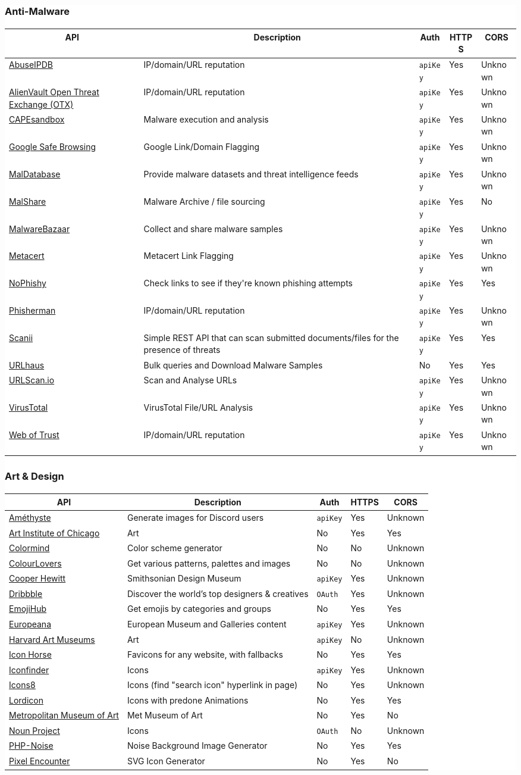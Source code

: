 ### Anti-Malware

| API | Description | Auth | HTTPS | CORS |
| --- | --- | --- | --- | --- |
| [AbuseIPDB](https://docs.abuseipdb.com/) | IP/domain/URL reputation | `apiKey` | Yes | Unknown |
| [AlienVault Open Threat Exchange (OTX)](https://otx.alienvault.com/api) | IP/domain/URL reputation | `apiKey` | Yes | Unknown |
| [CAPEsandbox](https://capev2.readthedocs.io/en/latest/usage/api.html) | Malware execution and analysis | `apiKey` | Yes | Unknown |
| [Google Safe Browsing](https://developers.google.com/safe-browsing/) | Google Link/Domain Flagging | `apiKey` | Yes | Unknown |
| [MalDatabase](https://maldatabase.com/api-doc.html) | Provide malware datasets and threat intelligence feeds | `apiKey` | Yes | Unknown |
| [MalShare](https://malshare.com/doc.php) | Malware Archive / file sourcing | `apiKey` | Yes | No |
| [MalwareBazaar](https://bazaar.abuse.ch/api/) | Collect and share malware samples | `apiKey` | Yes | Unknown |
| [Metacert](https://metacert.com/) | Metacert Link Flagging | `apiKey` | Yes | Unknown |
| [NoPhishy](https://rapidapi.com/Amiichu/api/exerra-phishing-check/) | Check links to see if they're known phishing attempts | `apiKey` | Yes | Yes |
| [Phisherman](https://phisherman.gg/) | IP/domain/URL reputation | `apiKey` | Yes | Unknown |
| [Scanii](https://docs.scanii.com/) | Simple REST API that can scan submitted documents/files for the presence of threats | `apiKey` | Yes | Yes |
| [URLhaus](https://urlhaus-api.abuse.ch/) | Bulk queries and Download Malware Samples | No | Yes | Yes |
| [URLScan.io](https://urlscan.io/about-api/) | Scan and Analyse URLs | `apiKey` | Yes | Unknown |
| [VirusTotal](https://www.virustotal.com/en/documentation/public-api/) | VirusTotal File/URL Analysis | `apiKey` | Yes | Unknown |
| [Web of Trust](https://support.mywot.com/hc/en-us/sections/360004477734-API-) | IP/domain/URL reputation | `apiKey` | Yes | Unknown |

### Art & Design

| API | Description | Auth | HTTPS | CORS |
| --- | --- | --- | --- | --- |
| [Améthyste](https://api.amethyste.moe/) | Generate images for Discord users | `apiKey` | Yes | Unknown |
| [Art Institute of Chicago](https://api.artic.edu/docs/) | Art | No | Yes | Yes |
| [Colormind](http://colormind.io/api-access/) | Color scheme generator | No | No | Unknown |
| [ColourLovers](http://www.colourlovers.com/api) | Get various patterns, palettes and images | No | No | Unknown |
| [Cooper Hewitt](https://collection.cooperhewitt.org/api) | Smithsonian Design Museum | `apiKey` | Yes | Unknown |
| [Dribbble](https://developer.dribbble.com/) | Discover the world’s top designers & creatives | `OAuth` | Yes | Unknown |
| [EmojiHub](https://github.com/cheatsnake/emojihub) | Get emojis by categories and groups | No | Yes | Yes |
| [Europeana](https://pro.europeana.eu/resources/apis/search) | European Museum and Galleries content | `apiKey` | Yes | Unknown |
| [Harvard Art Museums](https://github.com/harvardartmuseums/api-docs) | Art | `apiKey` | No | Unknown |
| [Icon Horse](https://icon.horse/) | Favicons for any website, with fallbacks | No | Yes | Yes |
| [Iconfinder](https://developer.iconfinder.com/) | Icons | `apiKey` | Yes | Unknown |
| [Icons8](https://img.icons8.com/) | Icons (find "search icon" hyperlink in page) | No | Yes | Unknown |
| [Lordicon](https://lordicon.com/) | Icons with predone Animations | No | Yes | Yes |
| [Metropolitan Museum of Art](https://metmuseum.github.io/) | Met Museum of Art | No | Yes | No |
| [Noun Project](http://api.thenounproject.com/index.html) | Icons | `OAuth` | No | Unknown |
| [PHP-Noise](https://php-noise.com/) | Noise Background Image Generator | No | Yes | Yes |
| [Pixel Encounter](https://pixelencounter.com/api) | SVG Icon Generator | No | Yes | No |